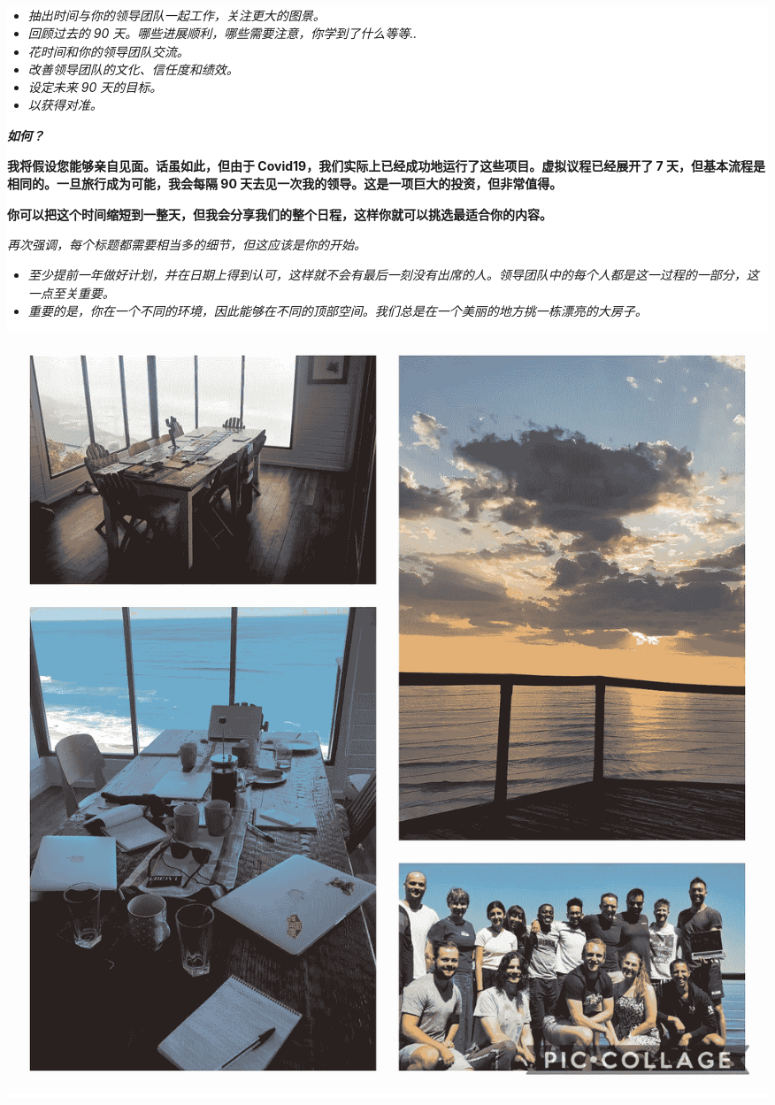 *   *抽出时间与你的领导团队一起工作，关注更大的图景。*
*   *回顾过去的 90 天。哪些进展顺利，哪些需要注意，你学到了什么等等..*
*   *花时间和你的领导团队交流。*
*   *改善领导团队的文化、信任度和绩效。*
*   *设定未来 90 天的目标。*
*   *以获得对准。*

***如何？***

**我将假设您能够亲自见面。话虽如此，但由于 Covid19，我们实际上已经成功地运行了这些项目。虚拟议程已经展开了 7 天，但基本流程是相同的。一旦旅行成为可能，我会每隔 90 天去见一次我的领导。这是一项巨大的投资，但非常值得。**

**你可以把这个时间缩短到一整天，但我会分享我们的整个日程，这样你就可以挑选最适合你的内容。**

*再次强调，每个标题都需要相当多的细节，但这应该是你的开始。*

*   *至少提前一年做好计划，并在日期上得到认可，这样就不会有最后一刻没有出席的人。领导团队中的每个人都是这一过程的一部分，这一点至关重要。*
*   *重要的是，你在一个不同的环境，因此能够在不同的顶部空间。我们总是在一个美丽的地方挑一栋漂亮的大房子。*

*![](img/8bbeaaa67c617030a508c90cfeff9349.png)*
